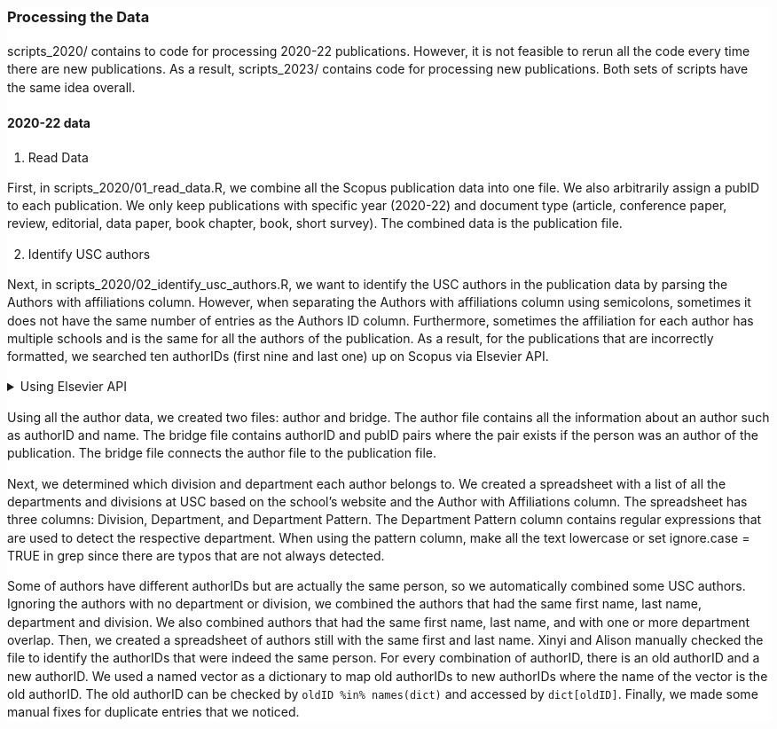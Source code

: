 ### Processing the Data

scripts_2020/ contains to code for processing 2020-22 publications.
However, it is not feasible to rerun all the code every time there are
new publications. As a result, scripts_2023/ contains code for
processing new publications. Both sets of scripts have the same idea
overall.

#### 2020-22 data

1.  Read Data

First, in scripts_2020/01_read_data.R, we combine all the Scopus
publication data into one file. We also arbitrarily assign a pubID to
each publication. We only keep publications with specific year (2020-22)
and document type (article, conference paper, review, editorial, data
paper, book chapter, book, short survey). The combined data is the
publication file.

2.  Identify USC authors

Next, in scripts_2020/02_identify_usc_authors.R, we want to identify the
USC authors in the publication data by parsing the Authors with
affiliations column. However, when separating the Authors with
affiliations column using semicolons, sometimes it does not have the
same number of entries as the Authors ID column. Furthermore, sometimes
the affiliation for each author has multiple schools and is the same for
all the authors of the publication. As a result, for the publications
that are incorrectly formatted, we searched ten authorIDs (first nine
and last one) up on Scopus via Elsevier API.
<details><summary>
Using Elsevier API
</summary></details>

Using all the author data, we created two files: author and bridge. The
author file contains all the information about an author such as
authorID and name. The bridge file contains authorID and pubID pairs
where the pair exists if the person was an author of the publication.
The bridge file connects the author file to the publication file.

Next, we determined which division and department each author belongs
to. We created a spreadsheet with a list of all the departments and
divisions at USC based on the school’s website and the Author with
Affiliations column. The spreadsheet has three columns: Division,
Department, and Department Pattern. The Department Pattern column
contains regular expressions that are used to detect the respective
department. When using the pattern column, make all the text lowercase
or set ignore.case = TRUE in grep since there are typos that are not
always detected.

Some of authors have different authorIDs but are actually the same
person, so we automatically combined some USC authors. Ignoring the
authors with no department or division, we combined the authors that had
the same first name, last name, department and division. We also
combined authors that had the same first name, last name, and with one
or more department overlap. Then, we created a spreadsheet of authors
still with the same first and last name. Xinyi and Alison manually
checked the file to identify the authorIDs that were indeed the same
person. For every combination of authorID, there is an old authorID and
a new authorID. We used a named vector as a dictionary to map old
authorIDs to new authorIDs where the name of the vector is the old
authorID. The old authorID can be checked by `oldID %in% names(dict)`
and accessed by `dict[oldID]`. Finally, we made some manual fixes for
duplicate entries that we noticed.

